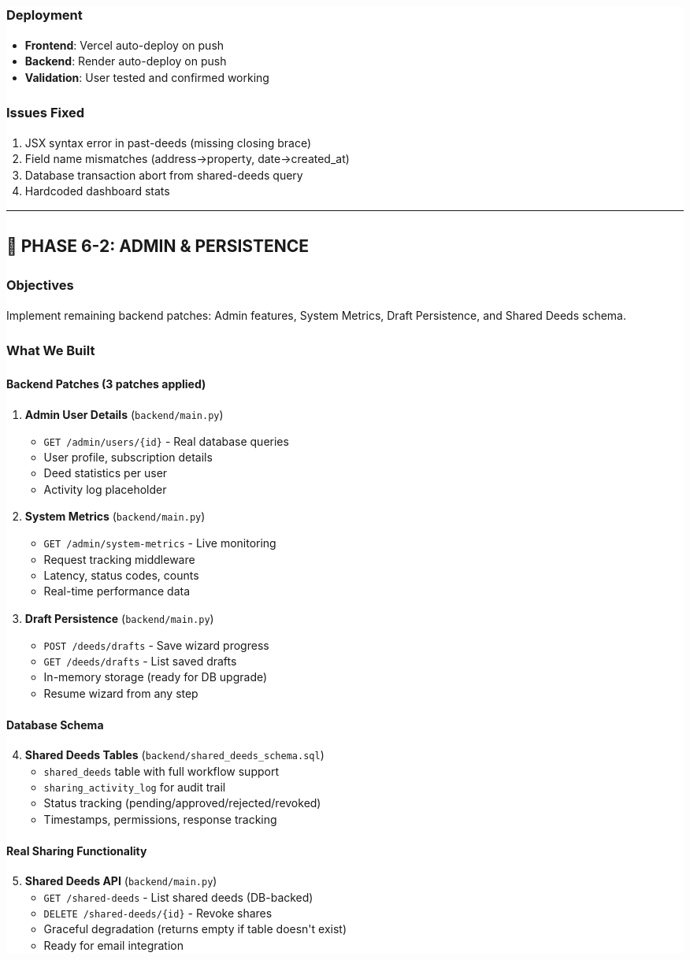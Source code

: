 ### **Deployment**
- **Frontend**: Vercel auto-deploy on push
- **Backend**: Render auto-deploy on push
- **Validation**: User tested and confirmed working

### **Issues Fixed**
1. JSX syntax error in past-deeds (missing closing brace)
2. Field name mismatches (address→property, date→created_at)
3. Database transaction abort from shared-deeds query
4. Hardcoded dashboard stats

---

## 🎯 **PHASE 6-2: ADMIN & PERSISTENCE**

### **Objectives**
Implement remaining backend patches: Admin features, System Metrics, Draft Persistence, and Shared Deeds schema.

### **What We Built**

#### **Backend Patches (3 patches applied)**

1. **Admin User Details** (`backend/main.py`)
   - `GET /admin/users/{id}` - Real database queries
   - User profile, subscription details
   - Deed statistics per user
   - Activity log placeholder

2. **System Metrics** (`backend/main.py`)
   - `GET /admin/system-metrics` - Live monitoring
   - Request tracking middleware
   - Latency, status codes, counts
   - Real-time performance data

3. **Draft Persistence** (`backend/main.py`)
   - `POST /deeds/drafts` - Save wizard progress
   - `GET /deeds/drafts` - List saved drafts
   - In-memory storage (ready for DB upgrade)
   - Resume wizard from any step

#### **Database Schema**

4. **Shared Deeds Tables** (`backend/shared_deeds_schema.sql`)
   - `shared_deeds` table with full workflow support
   - `sharing_activity_log` for audit trail
   - Status tracking (pending/approved/rejected/revoked)
   - Timestamps, permissions, response tracking

#### **Real Sharing Functionality**

5. **Shared Deeds API** (`backend/main.py`)
   - `GET /shared-deeds` - List shared deeds (DB-backed)
   - `DELETE /shared-deeds/{id}` - Revoke shares
   - Graceful degradation (returns empty if table doesn't exist)
   - Ready for email integration
